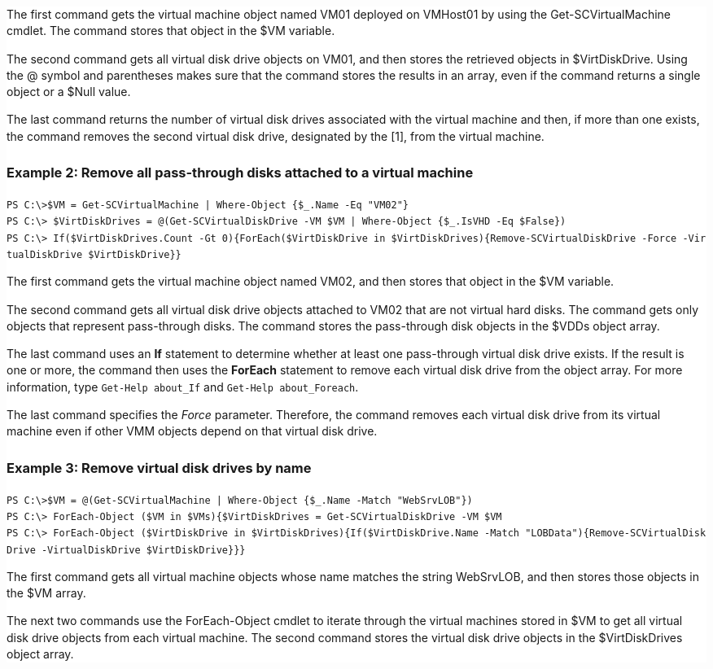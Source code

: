 The first command gets the virtual machine object named VM01 deployed on VMHost01 by using the Get-SCVirtualMachine cmdlet.
The command stores that object in the $VM variable.

The second command gets all virtual disk drive objects on VM01, and then stores the retrieved objects in $VirtDiskDrive.
Using the @ symbol and parentheses makes sure that the command stores the results in an array, even if the command returns a single object or a $Null value.

The last command returns the number of virtual disk drives associated with the virtual machine and then, if more than one exists, the command removes the second virtual disk drive, designated by the \[1\], from the virtual machine.

### Example 2: Remove all pass-through disks attached to a virtual machine
```
PS C:\>$VM = Get-SCVirtualMachine | Where-Object {$_.Name -Eq "VM02"}
PS C:\> $VirtDiskDrives = @(Get-SCVirtualDiskDrive -VM $VM | Where-Object {$_.IsVHD -Eq $False})
PS C:\> If($VirtDiskDrives.Count -Gt 0){ForEach($VirtDiskDrive in $VirtDiskDrives){Remove-SCVirtualDiskDrive -Force -VirtualDiskDrive $VirtDiskDrive}}
```

The first command gets the virtual machine object named VM02, and then stores that object in the $VM variable.

The second command gets all virtual disk drive objects attached to VM02 that are not virtual hard disks.
The command gets only objects that represent pass-through disks.
The command stores the pass-through disk objects in the $VDDs object array.

The last command uses an **If** statement to determine whether at least one pass-through virtual disk drive exists.
If the result is one or more, the command then uses the **ForEach** statement to remove each virtual disk drive from the object array.
For more information, type `Get-Help about_If` and `Get-Help about_Foreach`.

The last command specifies the *Force* parameter.
Therefore, the command removes each virtual disk drive from its virtual machine even if other VMM objects depend on that virtual disk drive.

### Example 3: Remove virtual disk drives by name
```
PS C:\>$VM = @(Get-SCVirtualMachine | Where-Object {$_.Name -Match "WebSrvLOB"})
PS C:\> ForEach-Object ($VM in $VMs){$VirtDiskDrives = Get-SCVirtualDiskDrive -VM $VM 
PS C:\> ForEach-Object ($VirtDiskDrive in $VirtDiskDrives){If($VirtDiskDrive.Name -Match "LOBData"){Remove-SCVirtualDiskDrive -VirtualDiskDrive $VirtDiskDrive}}}
```

The first command gets all virtual machine objects whose name matches the string WebSrvLOB, and then stores those objects in the $VM array.

The next two commands use the ForEach-Object cmdlet to iterate through the virtual machines stored in $VM to get all virtual disk drive objects from each virtual machine.
The second command stores the virtual disk drive objects in the $VirtDiskDrives object array.

